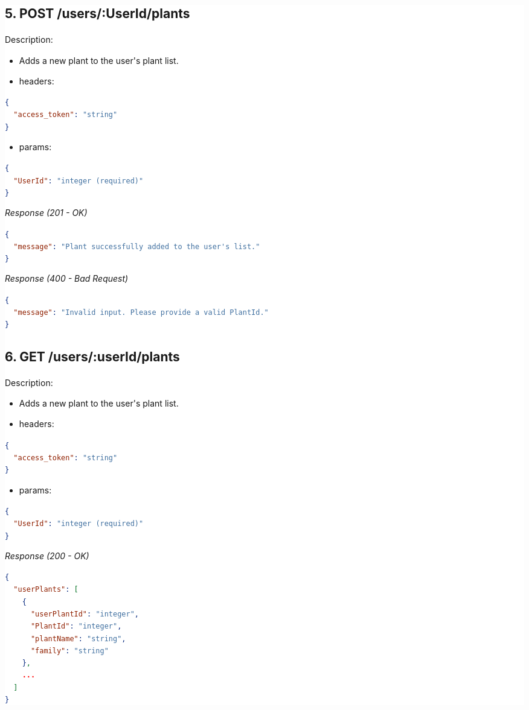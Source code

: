 ## 5. POST /users/:UserId/plants
Description:
- Adds a new plant to the user's plant list.

- headers:

```json
{
  "access_token": "string"
}
```

- params:

```json
{
  "UserId": "integer (required)"
}
```
_Response (201 - OK)_
```JSON
{
  "message": "Plant successfully added to the user's list."
}
```

_Response (400 - Bad Request)_
```JSON
{
  "message": "Invalid input. Please provide a valid PlantId."
}
```

## 6. GET /users/:userId/plants
Description:
- Adds a new plant to the user's plant list.

- headers:

```json
{
  "access_token": "string"
}
```

- params:

```json
{
  "UserId": "integer (required)"
}
```

_Response (200 - OK)_

```json
{
  "userPlants": [
    {
      "userPlantId": "integer",
      "PlantId": "integer",
      "plantName": "string",
      "family": "string"
    },
    ...
  ]
}
```
